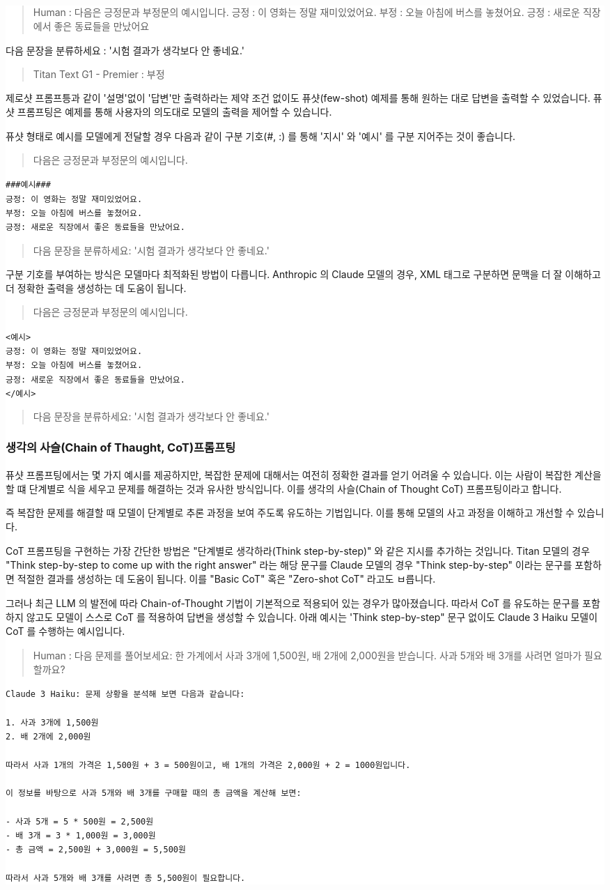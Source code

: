 > Human : 다음은 긍정문과 부정문의 예시입니다.
긍정 : 이 영화는 정말 재미있었어요.
부정 : 오늘 아침에 버스를 놓쳤어요.
긍정 : 새로운 직장에서 좋은 동료들을 만났어요

다음 문장을 분류하세요 : '시험 결과가 생각보다 안 좋네요.'

> Titan Text G1 - Premier : 부정

제로샷 프롬프틍과 같이 '설명'없이 '답변'만 출력하라는 제약 조건 없이도 퓨샷(few-shot) 예제를 통해 원하는 대로 답변을 출력할 수 있었습니다. 퓨샷 프롬프팅은 예제를 통해 사용자의 의도대로 모델의 출력을 제어할 수 있습니다.

퓨샷 형태로 예시를 모델에게 전달할 경우 다음과 같이 구분 기호(#, :) 를 통해 '지시' 와 '예시' 를 구분 지어주는 것이 좋습니다.

> 다음은 긍정문과 부정문의 예시입니다.
```
###예시###
긍정: 이 영화는 정말 재미있었어요.
부정: 오늘 아침에 버스를 놓쳤어요.
긍정: 새로운 직장에서 좋은 동료들을 만났어요.
```

> 다음 문장을 분류하세요: '시험 결과가 생각보다 안 좋네요.'

구분 기호를 부여하는 방식은 모델마다 최적화된 방법이 다릅니다. Anthropic 의 Claude 모델의 경우, XML 태그로 구분하면 문맥을 더 잘 이해하고 더 정확한 출력을 생성하는 데 도움이 됩니다.

> 다음은 긍정문과 부정문의 예시입니다.

```
<예시>
긍정: 이 영화는 정말 재미있었어요.
부정: 오늘 아침에 버스를 놓쳤어요.
긍정: 새로운 직장에서 좋은 동료들을 만났어요.
</예시>
```

> 다음 문장을 분류하세요: '시험 결과가 생각보다 안 좋네요.'

### 생각의 사슬(Chain of Thaught, CoT)프롬프팅
퓨샷 프롬프팅에서는 몇 가지 예시를 제공하지만, 복잡한 문제에 대해서는 여전히 정확한 결과를 얻기 어려울 수 있습니다. 이는 사람이 복잡한 계산을 할 떄 단계별로 식을 세우고 문제를 해결하는 것과 유사한 방식입니다. 이를 생각의 사슬(Chain of Thought CoT) 프롬프팅이라고 합니다.

즉 복잡한 문제를 해결할 때 모델이 단계별로 추론 과정을 보여 주도록 유도하는 기법입니다. 이를 통해 모델의 사고 과정을 이해하고 개선할 수 있습니다.

CoT 프롬프팅을 구현하는 가장 간단한 방법은 "단계별로 생각하라(Think step-by-step)" 와 같은 지시를 추가하는 것입니다. Titan 모델의 경우 "Think step-by-step to come up with the right answer" 라는 해당 문구를 Claude 모델의 경우 "Think step-by-step" 이라는 문구를 포함하면 적절한 결과를 생성하는 데 도움이 됩니다. 이를 "Basic CoT" 혹은 "Zero-shot CoT" 라고도 ㅂ릅니다.

그러나 최근 LLM 의 발전에 따라 Chain-of-Thought 기법이 기본적으로 적용되어 있는 경우가 많아졌습니다. 따라서 CoT 를 유도하는 문구를 포함하지 않고도 모델이 스스로 CoT 를 적용하여 답변을 생성할 수 있습니다. 아래 예시는 'Think step-by-step" 문구 없이도 Claude 3 Haiku 모델이 CoT 를 수행하는 예시입니다.

> Human : 다음 문제를 풀어보세요: 한 가계에서 사과 3개에 1,500원, 배 2개에 2,000원을 받습니다. 사과 5개와 배 3개를 사려면 얼마가 필요할까요?

```
Claude 3 Haiku: 문제 상황을 분석해 보면 다음과 같습니다:

1. 사과 3개에 1,500원
2. 배 2개에 2,000원

따라서 사과 1개의 가격은 1,500원 + 3 = 500원이고, 배 1개의 가격은 2,000원 + 2 = 1000원입니다.

이 정보를 바탕으로 사과 5개와 배 3개를 구매할 때의 총 금액을 계산해 보면:

- 사과 5개 = 5 * 500원 = 2,500원
- 배 3개 = 3 * 1,000원 = 3,000원
- 총 금액 = 2,500원 + 3,000원 = 5,500원

따라서 사과 5개와 배 3개를 사려면 총 5,500원이 필요합니다.
```
